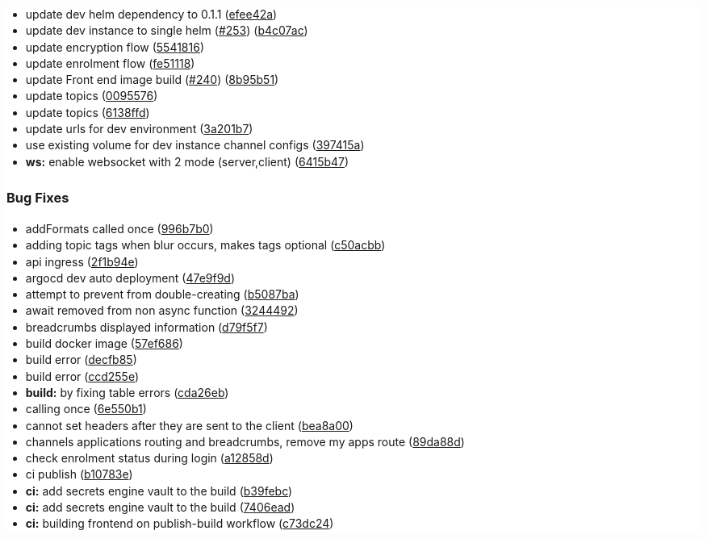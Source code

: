 * update dev helm dependency to 0.1.1 ([efee42a](https://github.com/energywebfoundation/ddhub-client-gateway/commit/efee42a46e45622bd4e026ff05eeb6a4559b94d6))
* update dev instance to single helm ([#253](https://github.com/energywebfoundation/ddhub-client-gateway/issues/253)) ([b4c07ac](https://github.com/energywebfoundation/ddhub-client-gateway/commit/b4c07aca4940a06bdf0174ae0911835c640ce015))
* update encryption flow ([5541816](https://github.com/energywebfoundation/ddhub-client-gateway/commit/5541816de90f2341cbd71ae67f9c7528c4ba03f1))
* update enrolment flow ([fe51118](https://github.com/energywebfoundation/ddhub-client-gateway/commit/fe51118c30b316d306b07e0ac909504eaa8e0b40))
* update Front end image build ([#240](https://github.com/energywebfoundation/ddhub-client-gateway/issues/240)) ([8b95b51](https://github.com/energywebfoundation/ddhub-client-gateway/commit/8b95b519822a9a663ea3614d74ed510dd0828080))
* update topics ([0095576](https://github.com/energywebfoundation/ddhub-client-gateway/commit/00955762aa9e126cd5879ced86d559eb5dcaa245))
* update topics ([6138ffd](https://github.com/energywebfoundation/ddhub-client-gateway/commit/6138ffdf0986a63a11357bf794c997435dac3d8b))
* update urls for dev environment ([3a201b7](https://github.com/energywebfoundation/ddhub-client-gateway/commit/3a201b7a125adc5d1cb9522fe38786eba37a5e5c))
* use existing volume for dev instance channel configs ([397415a](https://github.com/energywebfoundation/ddhub-client-gateway/commit/397415ae8d5e1464758a4931a000b25056e323ee))
* **ws:** enable websocket with 2 mode (server,client) ([6415b47](https://github.com/energywebfoundation/ddhub-client-gateway/commit/6415b47d8c57685a5ca89fde6a685da39efe447c))


### Bug Fixes

* addFormats called once ([996b7b0](https://github.com/energywebfoundation/ddhub-client-gateway/commit/996b7b03df17efaffccfbe9270a31ed25aba68d9))
* adding topic tags when blur occurs, makes tags optional ([c50acbb](https://github.com/energywebfoundation/ddhub-client-gateway/commit/c50acbb6b9af34cd5afbbfea479fd97e35361c58))
* api ingress ([2f1b94e](https://github.com/energywebfoundation/ddhub-client-gateway/commit/2f1b94e855785c34ece9bded6091d4c0f62cb060))
* argocd dev auto deployment ([47e9f9d](https://github.com/energywebfoundation/ddhub-client-gateway/commit/47e9f9d00fbc28b6cf9f5eb420c8f80724345611))
* attempt to prevent from double-creating ([b5087ba](https://github.com/energywebfoundation/ddhub-client-gateway/commit/b5087ba922bb8feb5c32b61eb494a28e10cbf0ee))
* await removed from non async function ([3244492](https://github.com/energywebfoundation/ddhub-client-gateway/commit/324449245abd12472b65679841a0c6e09064cee2))
* breadcrumbs displayed information ([d79f5f7](https://github.com/energywebfoundation/ddhub-client-gateway/commit/d79f5f758cfbcd6d4b560d9b215d487ea2f376b8))
* build docker image ([57ef686](https://github.com/energywebfoundation/ddhub-client-gateway/commit/57ef686435e027af91af80a4bc03fccb0e3baade))
* build error ([decfb85](https://github.com/energywebfoundation/ddhub-client-gateway/commit/decfb859c1e35992ecd2d7055e60aa5a91e53987))
* build error ([ccd255e](https://github.com/energywebfoundation/ddhub-client-gateway/commit/ccd255e6661224e10138209bd8bfff89d60130d6))
* **build:** by fixing table errors ([cda26eb](https://github.com/energywebfoundation/ddhub-client-gateway/commit/cda26ebcae21145b3c9fcfe131cfb52d2d7e00ca))
* calling once ([6e550b1](https://github.com/energywebfoundation/ddhub-client-gateway/commit/6e550b16656dcf5cb2e00a49b3016388f0e86a51))
* cannot set headers after they are sent to the client ([bea8a00](https://github.com/energywebfoundation/ddhub-client-gateway/commit/bea8a00b06d2507f2628ee837c8565fe9085ed70))
* channels applications routing and breadcrumbs, remove my apps route ([89da88d](https://github.com/energywebfoundation/ddhub-client-gateway/commit/89da88db41a4236a6b28aaa0ca2e0a2ee1857e92))
* check enrolment status during login ([a12858d](https://github.com/energywebfoundation/ddhub-client-gateway/commit/a12858d4d0ab75e0cd30a8985870a3c0f1d1606f))
* ci publish ([b10783e](https://github.com/energywebfoundation/ddhub-client-gateway/commit/b10783eee0697a0c35b8e56230c0dc3ca4511d9e))
* **ci:** add secrets engine vault to the build ([b39febc](https://github.com/energywebfoundation/ddhub-client-gateway/commit/b39febcb5bf8f4051d37a7f87feb52e61ccfaa1a))
* **ci:** add secrets engine vault to the build ([7406ead](https://github.com/energywebfoundation/ddhub-client-gateway/commit/7406eada2998d5447e3a3eb51594f040f3f59d1d))
* **ci:** building frontend on publish-build workflow  ([c73dc24](https://github.com/energywebfoundation/ddhub-client-gateway/commit/c73dc2452f3e0ba197329df2ccdcee897aaabd2b))
